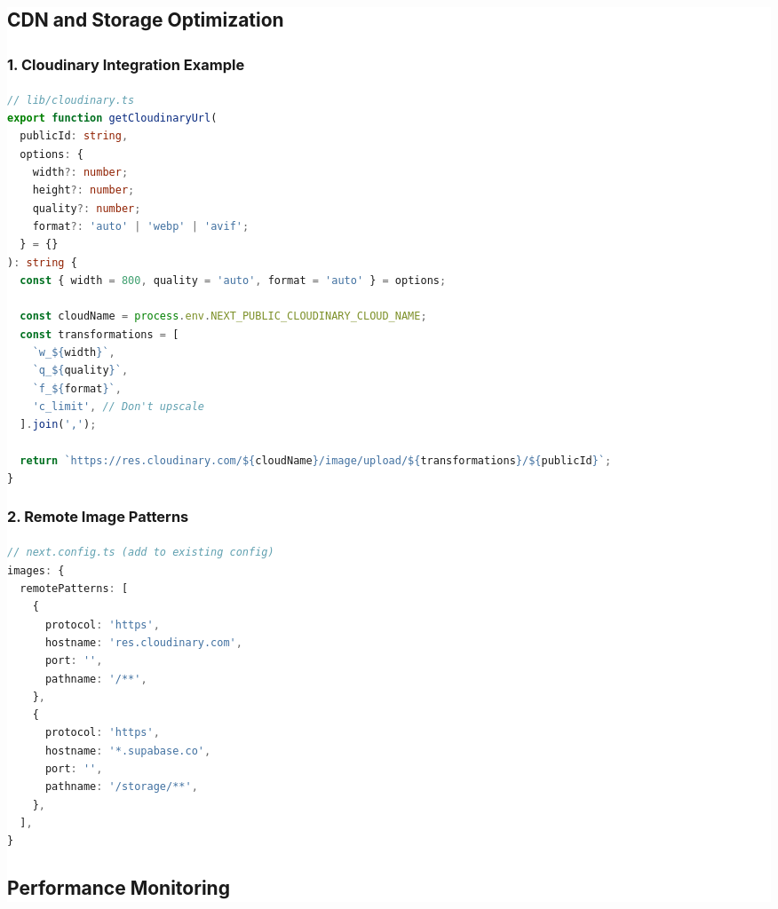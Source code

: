 ## CDN and Storage Optimization

### 1. Cloudinary Integration Example
```typescript
// lib/cloudinary.ts
export function getCloudinaryUrl(
  publicId: string,
  options: {
    width?: number;
    height?: number;
    quality?: number;
    format?: 'auto' | 'webp' | 'avif';
  } = {}
): string {
  const { width = 800, quality = 'auto', format = 'auto' } = options;

  const cloudName = process.env.NEXT_PUBLIC_CLOUDINARY_CLOUD_NAME;
  const transformations = [
    `w_${width}`,
    `q_${quality}`,
    `f_${format}`,
    'c_limit', // Don't upscale
  ].join(',');

  return `https://res.cloudinary.com/${cloudName}/image/upload/${transformations}/${publicId}`;
}
```

### 2. Remote Image Patterns
```typescript
// next.config.ts (add to existing config)
images: {
  remotePatterns: [
    {
      protocol: 'https',
      hostname: 'res.cloudinary.com',
      port: '',
      pathname: '/**',
    },
    {
      protocol: 'https',
      hostname: '*.supabase.co',
      port: '',
      pathname: '/storage/**',
    },
  ],
}
```

## Performance Monitoring
